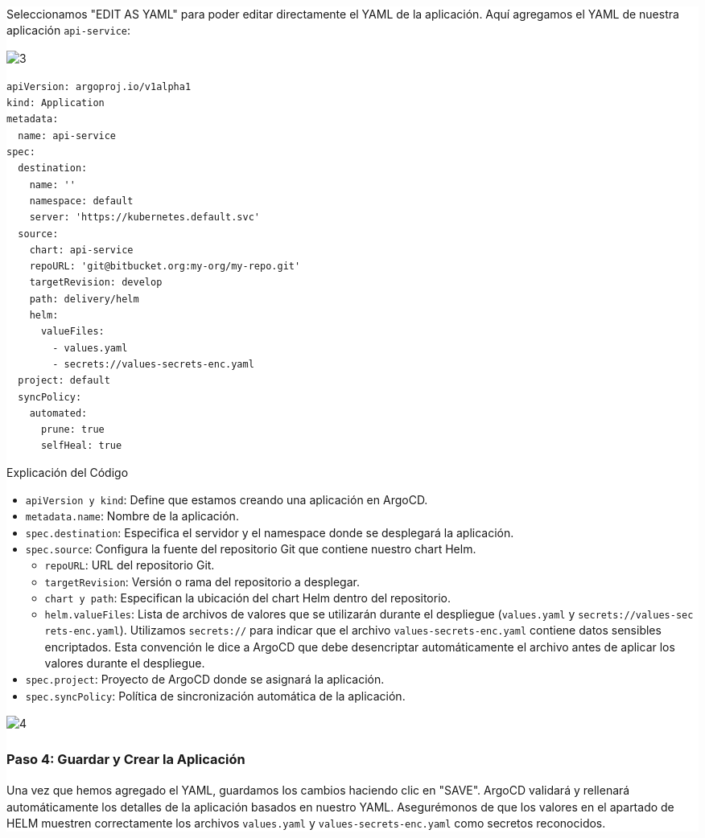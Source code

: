 Seleccionamos "EDIT AS YAML" para poder editar directamente el YAML de la aplicación. Aquí agregamos el YAML de nuestra aplicación `api-service`:

![3](https://github.com/ernestovazquez/ernestovazquez.github.io/assets/32536051/760f2e4b-f2e1-42e8-b135-2c4a0f7ce635)

```
apiVersion: argoproj.io/v1alpha1
kind: Application
metadata:
  name: api-service
spec:
  destination:
    name: ''
    namespace: default
    server: 'https://kubernetes.default.svc'
  source:
    chart: api-service
    repoURL: 'git@bitbucket.org:my-org/my-repo.git'
    targetRevision: develop
    path: delivery/helm
    helm:
      valueFiles:
        - values.yaml
        - secrets://values-secrets-enc.yaml
  project: default
  syncPolicy:
    automated:
      prune: true
      selfHeal: true
```

Explicación del Código

- `apiVersion y kind`: Define que estamos creando una aplicación en ArgoCD.
- `metadata.name`: Nombre de la aplicación.
- `spec.destination`: Especifica el servidor y el namespace donde se desplegará la aplicación.
- `spec.source`: Configura la fuente del repositorio Git que contiene nuestro chart Helm.
    - `repoURL`: URL del repositorio Git.
    - `targetRevision`: Versión o rama del repositorio a desplegar.
    - `chart y path`: Especifican la ubicación del chart Helm dentro del repositorio.
    - `helm.valueFiles`: Lista de archivos de valores que se utilizarán durante el despliegue (`values.yaml` y `secrets://values-secrets-enc.yaml`). Utilizamos `secrets://` para indicar que el archivo `values-secrets-enc.yaml` contiene datos sensibles encriptados. Esta convención le dice a ArgoCD que debe desencriptar automáticamente el archivo antes de aplicar los valores durante el despliegue.
- `spec.project`: Proyecto de ArgoCD donde se asignará la aplicación.
- `spec.syncPolicy`: Política de sincronización automática de la aplicación.

![4](https://github.com/ernestovazquez/ernestovazquez.github.io/assets/32536051/ffc7c9b8-86ba-4377-aa11-5bf54c990a4b)

### Paso 4: Guardar y Crear la Aplicación

Una vez que hemos agregado el YAML, guardamos los cambios haciendo clic en "SAVE". ArgoCD validará y rellenará automáticamente los detalles de la aplicación basados en nuestro YAML. Asegurémonos de que los valores en el apartado de HELM muestren correctamente los archivos `values.yaml` y `values-secrets-enc.yaml` como secretos reconocidos.
